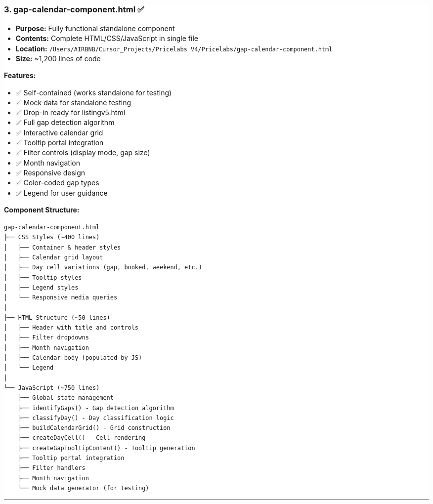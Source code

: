 
### 3. **gap-calendar-component.html** ✅
- **Purpose:** Fully functional standalone component
- **Contents:** Complete HTML/CSS/JavaScript in single file
- **Location:** `/Users/AIRBNB/Cursor_Projects/Pricelabs V4/Pricelabs/gap-calendar-component.html`
- **Size:** ~1,200 lines of code

**Features:**
- ✅ Self-contained (works standalone for testing)
- ✅ Mock data for standalone testing
- ✅ Drop-in ready for listingv5.html
- ✅ Full gap detection algorithm
- ✅ Interactive calendar grid
- ✅ Tooltip portal integration
- ✅ Filter controls (display mode, gap size)
- ✅ Month navigation
- ✅ Responsive design
- ✅ Color-coded gap types
- ✅ Legend for user guidance

**Component Structure:**
```
gap-calendar-component.html
├── CSS Styles (~400 lines)
│   ├── Container & header styles
│   ├── Calendar grid layout
│   ├── Day cell variations (gap, booked, weekend, etc.)
│   ├── Tooltip styles
│   ├── Legend styles
│   └── Responsive media queries
│
├── HTML Structure (~50 lines)
│   ├── Header with title and controls
│   ├── Filter dropdowns
│   ├── Month navigation
│   ├── Calendar body (populated by JS)
│   └── Legend
│
└── JavaScript (~750 lines)
    ├── Global state management
    ├── identifyGaps() - Gap detection algorithm
    ├── classifyDay() - Day classification logic
    ├── buildCalendarGrid() - Grid construction
    ├── createDayCell() - Cell rendering
    ├── createGapTooltipContent() - Tooltip generation
    ├── Tooltip portal integration
    ├── Filter handlers
    ├── Month navigation
    └── Mock data generator (for testing)
```

---

